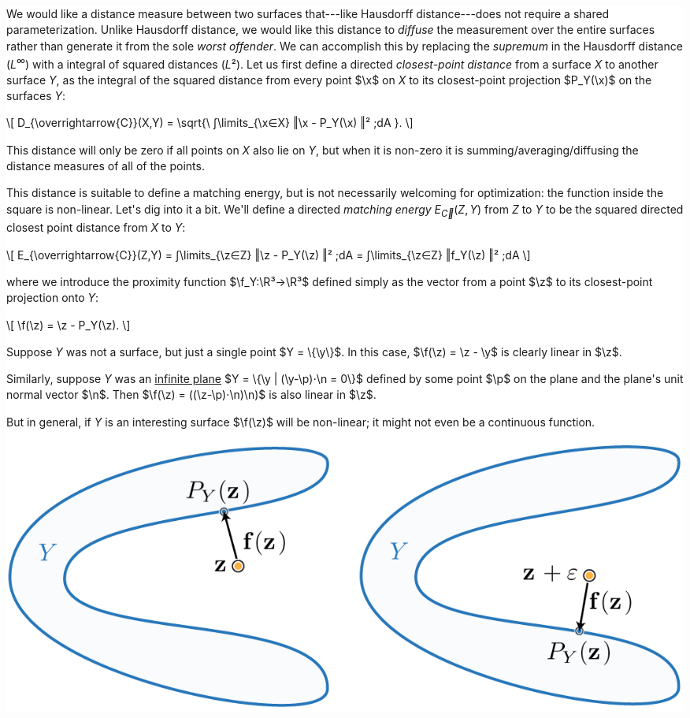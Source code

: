 We would like a distance measure between two surfaces that---like Hausdorff
distance---does not require a shared parameterization. Unlike Hausdorff
distance, we would like this distance to _diffuse_ the measurement over the
entire surfaces rather than generate it from the sole _worst offender_. We can
accomplish this by replacing the _supremum_ in the Hausdorff distance ($L^∞$)
with a integral of squared distances ($L²$). Let us first define a directed
_closest-point distance_ from  a surface $X$ to another surface $Y$, as the
integral of the squared distance from every point $\x$ on $X$ to its
closest-point projection $P_Y(\x)$ on the surfaces $Y$:

\\[
D_{\overrightarrow{C}}(X,Y) = \sqrt{\ ∫\limits_{\x∈X} ‖\x - P_Y(\x) ‖² \;dA }.
\\]

This distance will only be zero if all points on $X$ also lie on $Y$, but when
it is non-zero it is summing/averaging/diffusing the distance measures of all
of the points.

This distance is suitable to define a matching energy, but is not necessarily
welcoming for optimization: the function inside the square is non-linear. Let's
dig into it a bit. We'll define a directed _matching energy_
$E_{\overrightarrow{C}}(Z,Y)$ from $Z$ to $Y$ to be the squared directed
closest point distance from $X$ to $Y$:

\\[
E_{\overrightarrow{C}}(Z,Y) = ∫\limits_{\z∈Z} ‖\z - P_Y(\z) ‖² \;dA =
∫\limits_{\z∈Z} ‖f_Y(\z) ‖² \;dA
\\]

where we introduce the proximity function $\f_Y:\R³→\R³$ defined simply as the
vector from a point $\z$ to its closest-point projection onto $Y$:

\\[
\f(\z) = \z - P_Y(\z).
\\]

Suppose $Y$ was not a surface, but just a single point $Y = \{\y\}$. In this
case, $\f(\z) = \z - \y$ is clearly linear in $\z$.

Similarly, suppose $Y$ was an [infinite
plane](https://en.wikipedia.org/wiki/Plane_(geometry)) $Y = \{\y | (\y-\p)⋅\n =
0\}$ defined by some point $\p$ on the plane and the plane's unit normal vector
$\n$. Then $\f(\z) = ((\z-\p)⋅\n)\n)$ is also linear in $\z$.

But in general, if $Y$ is an interesting surface $\f(\z)$ will be non-linear; it
might not even be a continuous function.

![](images/closest-point-discontinuous.png)
